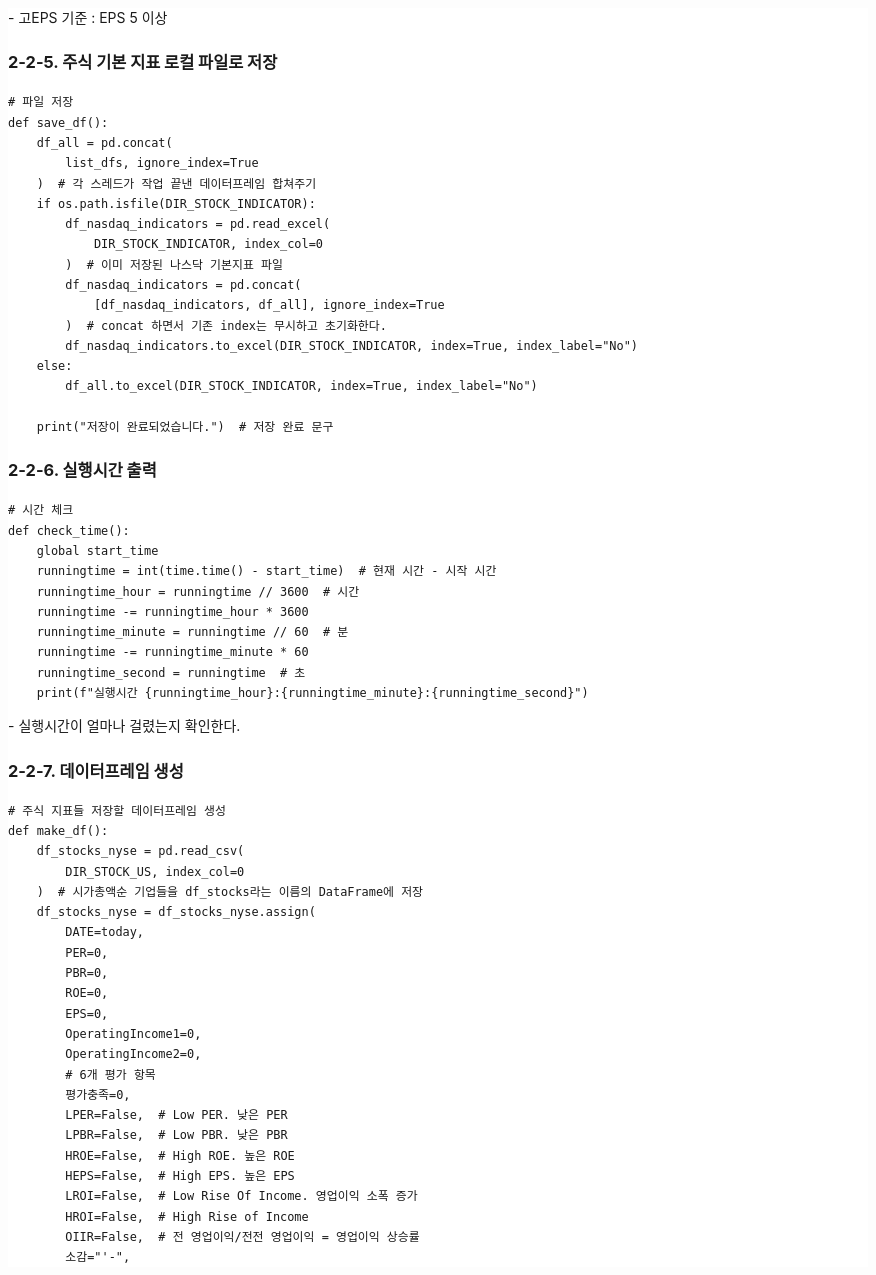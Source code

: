 \- 고EPS 기준 : EPS 5 이상  

### 2-2-5. 주식 기본 지표 로컬 파일로 저장
```
# 파일 저장
def save_df():
    df_all = pd.concat(
        list_dfs, ignore_index=True
    )  # 각 스레드가 작업 끝낸 데이터프레임 합쳐주기
    if os.path.isfile(DIR_STOCK_INDICATOR):
        df_nasdaq_indicators = pd.read_excel(
            DIR_STOCK_INDICATOR, index_col=0
        )  # 이미 저장된 나스닥 기본지표 파일
        df_nasdaq_indicators = pd.concat(
            [df_nasdaq_indicators, df_all], ignore_index=True
        )  # concat 하면서 기존 index는 무시하고 초기화한다.
        df_nasdaq_indicators.to_excel(DIR_STOCK_INDICATOR, index=True, index_label="No")
    else:
        df_all.to_excel(DIR_STOCK_INDICATOR, index=True, index_label="No")

    print("저장이 완료되었습니다.")  # 저장 완료 문구
```

### 2-2-6. 실행시간 출력
```
# 시간 체크
def check_time():
    global start_time
    runningtime = int(time.time() - start_time)  # 현재 시간 - 시작 시간
    runningtime_hour = runningtime // 3600  # 시간
    runningtime -= runningtime_hour * 3600
    runningtime_minute = runningtime // 60  # 분
    runningtime -= runningtime_minute * 60
    runningtime_second = runningtime  # 초
    print(f"실행시간 {runningtime_hour}:{runningtime_minute}:{runningtime_second}")

```
\- 실행시간이 얼마나 걸렸는지 확인한다.  

### 2-2-7. 데이터프레임 생성
```
# 주식 지표들 저장할 데이터프레임 생성
def make_df():
    df_stocks_nyse = pd.read_csv(
        DIR_STOCK_US, index_col=0
    )  # 시가총액순 기업들을 df_stocks라는 이름의 DataFrame에 저장
    df_stocks_nyse = df_stocks_nyse.assign(
        DATE=today,
        PER=0,
        PBR=0,
        ROE=0,
        EPS=0,
        OperatingIncome1=0,
        OperatingIncome2=0,
        # 6개 평가 항목
        평가충족=0,
        LPER=False,  # Low PER. 낮은 PER
        LPBR=False,  # Low PBR. 낮은 PBR
        HROE=False,  # High ROE. 높은 ROE
        HEPS=False,  # High EPS. 높은 EPS
        LROI=False,  # Low Rise Of Income. 영업이익 소폭 증가
        HROI=False,  # High Rise of Income
        OIIR=False,  # 전 영업이익/전전 영업이익 = 영업이익 상승률
        소감="'-",
```